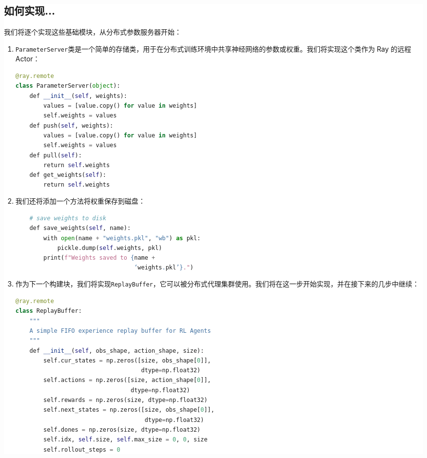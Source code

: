 ## 如何实现...

我们将逐个实现这些基础模块，从分布式参数服务器开始：

1.  `ParameterServer`类是一个简单的存储类，用于在分布式训练环境中共享神经网络的参数或权重。我们将实现这个类作为 Ray 的远程 Actor：

    ```py
    @ray.remote
    class ParameterServer(object):
        def __init__(self, weights):
            values = [value.copy() for value in weights]
            self.weights = values
        def push(self, weights):
            values = [value.copy() for value in weights]
            self.weights = values
        def pull(self):
            return self.weights
        def get_weights(self):
            return self.weights
    ```

1.  我们还将添加一个方法将权重保存到磁盘：

    ```py
        # save weights to disk
        def save_weights(self, name):
            with open(name + "weights.pkl", "wb") as pkl:
                pickle.dump(self.weights, pkl)
            print(f"Weights saved to {name + 
                                      ‘weights.pkl’}.")
    ```

1.  作为下一个构建块，我们将实现`ReplayBuffer`，它可以被分布式代理集群使用。我们将在这一步开始实现，并在接下来的几步中继续：

    ```py
    @ray.remote
    class ReplayBuffer:
        """
        A simple FIFO experience replay buffer for RL Agents
        """
        def __init__(self, obs_shape, action_shape, size):
            self.cur_states = np.zeros([size, obs_shape[0]],
                                        dtype=np.float32)
            self.actions = np.zeros([size, action_shape[0]],
                                     dtype=np.float32)
            self.rewards = np.zeros(size, dtype=np.float32)
            self.next_states = np.zeros([size, obs_shape[0]],
                                         dtype=np.float32)
            self.dones = np.zeros(size, dtype=np.float32)
            self.idx, self.size, self.max_size = 0, 0, size
            self.rollout_steps = 0
    ```
